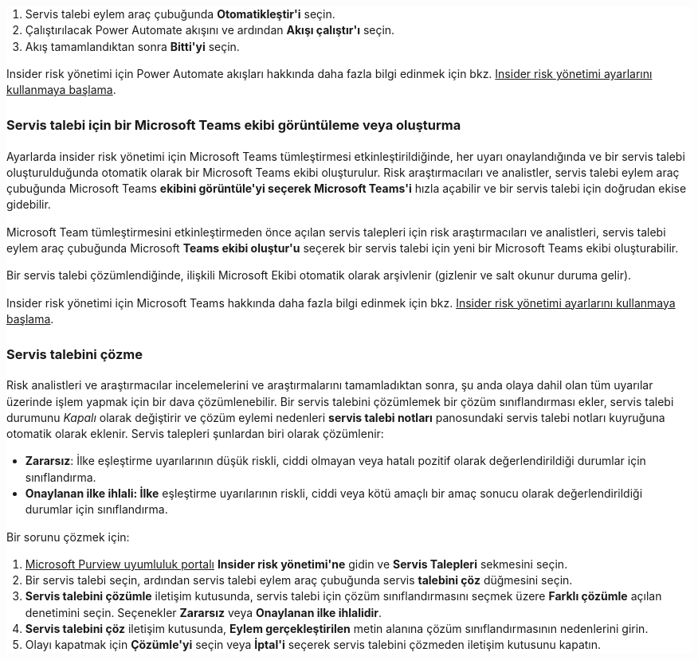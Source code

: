 1. Servis talebi eylem araç çubuğunda **Otomatikleştir'i** seçin. 
2. Çalıştırılacak Power Automate akışını ve ardından **Akışı çalıştır'ı** seçin. 
3. Akış tamamlandıktan sonra **Bitti'yi** seçin.

Insider risk yönetimi için Power Automate akışları hakkında daha fazla bilgi edinmek için bkz. [Insider risk yönetimi ayarlarını kullanmaya başlama](insider-risk-management-settings.md#power-automate-flows-preview).

### <a name="view-or-create-a-microsoft-teams-team-for-the-case"></a>Servis talebi için bir Microsoft Teams ekibi görüntüleme veya oluşturma

Ayarlarda insider risk yönetimi için Microsoft Teams tümleştirmesi etkinleştirildiğinde, her uyarı onaylandığında ve bir servis talebi oluşturulduğunda otomatik olarak bir Microsoft Teams ekibi oluşturulur. Risk araştırmacıları ve analistler, servis talebi eylem araç çubuğunda Microsoft Teams **ekibini görüntüle'yi seçerek Microsoft Teams'i** hızla açabilir ve bir servis talebi için doğrudan ekise gidebilir.

Microsoft Team tümleştirmesini etkinleştirmeden önce açılan servis talepleri için risk araştırmacıları ve analistleri, servis talebi eylem araç çubuğunda Microsoft **Teams ekibi oluştur'u** seçerek bir servis talebi için yeni bir Microsoft Teams ekibi oluşturabilir.

Bir servis talebi çözümlendiğinde, ilişkili Microsoft Ekibi otomatik olarak arşivlenir (gizlenir ve salt okunur duruma gelir).

Insider risk yönetimi için Microsoft Teams hakkında daha fazla bilgi edinmek için bkz. [Insider risk yönetimi ayarlarını kullanmaya başlama](insider-risk-management-settings.md#microsoft-teams-preview).

### <a name="resolve-the-case"></a>Servis talebini çözme

Risk analistleri ve araştırmacılar incelemelerini ve araştırmalarını tamamladıktan sonra, şu anda olaya dahil olan tüm uyarılar üzerinde işlem yapmak için bir dava çözümlenebilir. Bir servis talebini çözümlemek bir çözüm sınıflandırması ekler, servis talebi durumunu *Kapalı* olarak değiştirir ve çözüm eylemi nedenleri **servis talebi notları** panosundaki servis talebi notları kuyruğuna otomatik olarak eklenir. Servis talepleri şunlardan biri olarak çözümlenir:

- **Zararsız**: İlke eşleştirme uyarılarının düşük riskli, ciddi olmayan veya hatalı pozitif olarak değerlendirildiği durumlar için sınıflandırma.
- **Onaylanan ilke ihlali: İlke** eşleştirme uyarılarının riskli, ciddi veya kötü amaçlı bir amaç sonucu olarak değerlendirildiği durumlar için sınıflandırma.

Bir sorunu çözmek için:

1. [Microsoft Purview uyumluluk portalı](https://compliance.microsoft.com) **Insider risk yönetimi'ne** gidin ve **Servis Talepleri** sekmesini seçin.
2. Bir servis talebi seçin, ardından servis talebi eylem araç çubuğunda servis **talebini çöz** düğmesini seçin.
3. **Servis talebini çözümle** iletişim kutusunda, servis talebi için çözüm sınıflandırmasını seçmek üzere **Farklı çözümle** açılan denetimini seçin. Seçenekler **Zararsız** veya **Onaylanan ilke ihlalidir**.
4. **Servis talebini çöz** iletişim kutusunda, **Eylem gerçekleştirilen** metin alanına çözüm sınıflandırmasının nedenlerini girin.
5. Olayı kapatmak için **Çözümle'yi** seçin veya **İptal'i** seçerek servis talebini çözmeden iletişim kutusunu kapatın.
